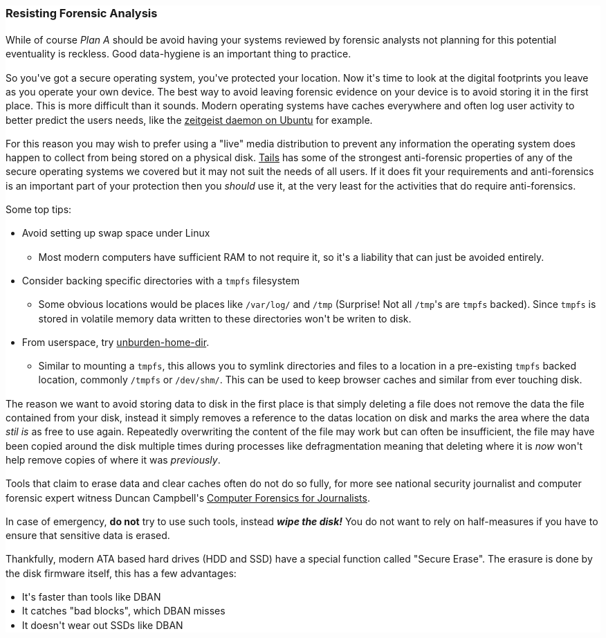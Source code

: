 ### Resisting Forensic Analysis

While of course _Plan A_ should be avoid having your systems reviewed by forensic analysts not planning for this potential eventuality is reckless. Good data-hygiene is an important thing to practice.

So you've got a secure operating system, you've protected your location. Now it's time to look at the digital footprints you leave as you operate your own device. The best way to avoid leaving forensic evidence on your device is to avoid storing it in the first place. This is more difficult than it sounds. Modern operating systems have caches everywhere and often log user activity to better predict the users needs, like the [zeitgeist daemon on Ubuntu](http://www.forensicswiki.org/wiki/Zeitgeist) for example.

For this reason you may wish to prefer using a "live" media distribution to prevent any information the operating system does happen to collect from being stored on a physical disk. [Tails](#tails) has some of the strongest anti-forensic properties of any of the secure operating systems we covered but it may not suit the needs of all users. If it does fit your requirements and anti-forensics is an important part of your protection then you _should_ use it, at the very least for the activities that do require anti-forensics.

Some top tips:

* Avoid setting up swap space under Linux
    * Most modern computers have sufficient RAM to not require it, so it's a liability that can just be avoided entirely.

* Consider backing specific directories with a `tmpfs` filesystem
    * Some obvious locations would be places like `/var/log/` and `/tmp` (Surprise! Not all `/tmp`'s are `tmpfs` backed). Since `tmpfs` is stored in volatile memory data written to these directories won't be writen to disk.

* From userspace, try [unburden-home-dir](https://github.com/xtaran/unburden-home-dir).
    * Similar to mounting a `tmpfs`, this allows you to symlink directories and files to a location in a pre-existing `tmpfs` backed location, commonly `/tmpfs` or `/dev/shm/`. This can be used to keep browser caches and similar from ever touching disk.

The reason we want to avoid storing data to disk in the first place is that simply deleting a file does not remove the data the file contained from your disk, instead it simply removes a reference to the datas location on disk and marks the area where the data _stil is_ as free to use again. Repeatedly overwriting the content of the file may work but can often be insufficient, the file may have been copied around the disk multiple times during processes like defragmentation meaning that deleting where it is _now_ won't help remove copies of where it was _previously_.

Tools that claim to erase data and clear caches often do not do so fully, for more see national security journalist and computer forensic expert witness Duncan Campbell's [Computer Forensics for Journalists](https://www.youtube.com/watch?v=ecWMPmB3O50).

In case of emergency, **do not** try to use such tools, instead __*wipe the disk!*__ You do not want to rely on half-measures if you have to ensure that sensitive data is erased.

Thankfully, modern ATA based hard drives (HDD and SSD) have a special function called "Secure Erase". The erasure is done by the disk firmware itself, this has a few advantages:

* It's faster than tools like DBAN
* It catches "bad blocks", which DBAN misses
* It doesn't wear out SSDs like DBAN
